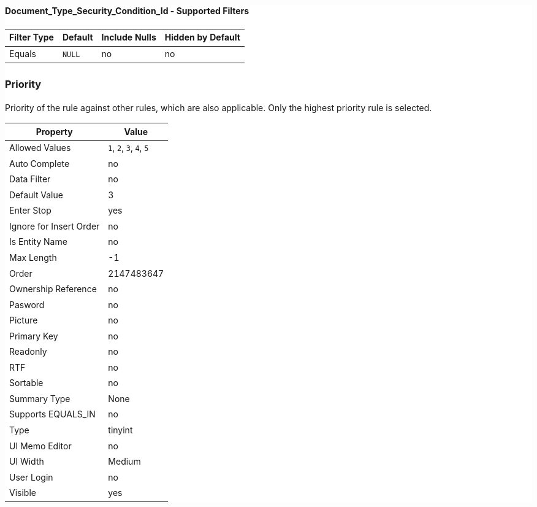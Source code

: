 #### Document_Type_Security_Condition_Id - Supported Filters

| Filter Type | Default | Include Nulls | Hidden by Default |
| - | - | - | - |
|Equals|`NULL`|no|no|

### Priority


Priority of the rule against other rules, which are also applicable. Only the highest priority rule is selected.

| Property | Value |
| - | - |
|Allowed Values|`1`, `2`, `3`, `4`, `5`|
|Auto Complete|no|
|Data Filter|no|
|Default Value|3|
|Enter Stop|yes|
|Ignore for Insert Order|no|
|Is Entity Name|no|
|Max Length|-1|
|Order|2147483647|
|Ownership Reference|no|
|Pasword|no|
|Picture|no|
|Primary Key|no|
|Readonly|no|
|RTF|no|
|Sortable|no|
|Summary Type|None|
|Supports EQUALS_IN|no|
|Type|tinyint|
|UI Memo Editor|no|
|UI Width|Medium|
|User Login|no|
|Visible|yes|
